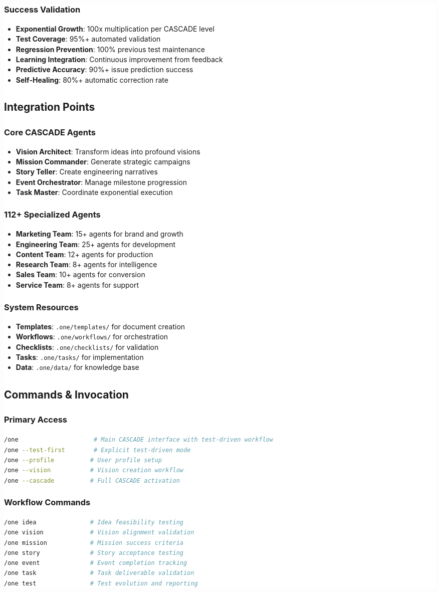 ### Success Validation
- **Exponential Growth**: 100x multiplication per CASCADE level
- **Test Coverage**: 95%+ automated validation
- **Regression Prevention**: 100% previous test maintenance
- **Learning Integration**: Continuous improvement from feedback
- **Predictive Accuracy**: 90%+ issue prediction success
- **Self-Healing**: 80%+ automatic correction rate

## Integration Points

### Core CASCADE Agents
- **Vision Architect**: Transform ideas into profound visions
- **Mission Commander**: Generate strategic campaigns
- **Story Teller**: Create engineering narratives
- **Event Orchestrator**: Manage milestone progression
- **Task Master**: Coordinate exponential execution

### 112+ Specialized Agents
- **Marketing Team**: 15+ agents for brand and growth
- **Engineering Team**: 25+ agents for development
- **Content Team**: 12+ agents for production
- **Research Team**: 8+ agents for intelligence
- **Sales Team**: 10+ agents for conversion
- **Service Team**: 8+ agents for support

### System Resources
- **Templates**: `.one/templates/` for document creation
- **Workflows**: `.one/workflows/` for orchestration
- **Checklists**: `.one/checklists/` for validation
- **Tasks**: `.one/tasks/` for implementation
- **Data**: `.one/data/` for knowledge base

## Commands & Invocation

### Primary Access
```bash
/one                     # Main CASCADE interface with test-driven workflow
/one --test-first        # Explicit test-driven mode
/one --profile          # User profile setup
/one --vision           # Vision creation workflow
/one --cascade          # Full CASCADE activation
```

### Workflow Commands
```bash
/one idea               # Idea feasibility testing
/one vision             # Vision alignment validation
/one mission            # Mission success criteria
/one story              # Story acceptance testing
/one event              # Event completion tracking
/one task               # Task deliverable validation
/one test               # Test evolution and reporting
```
